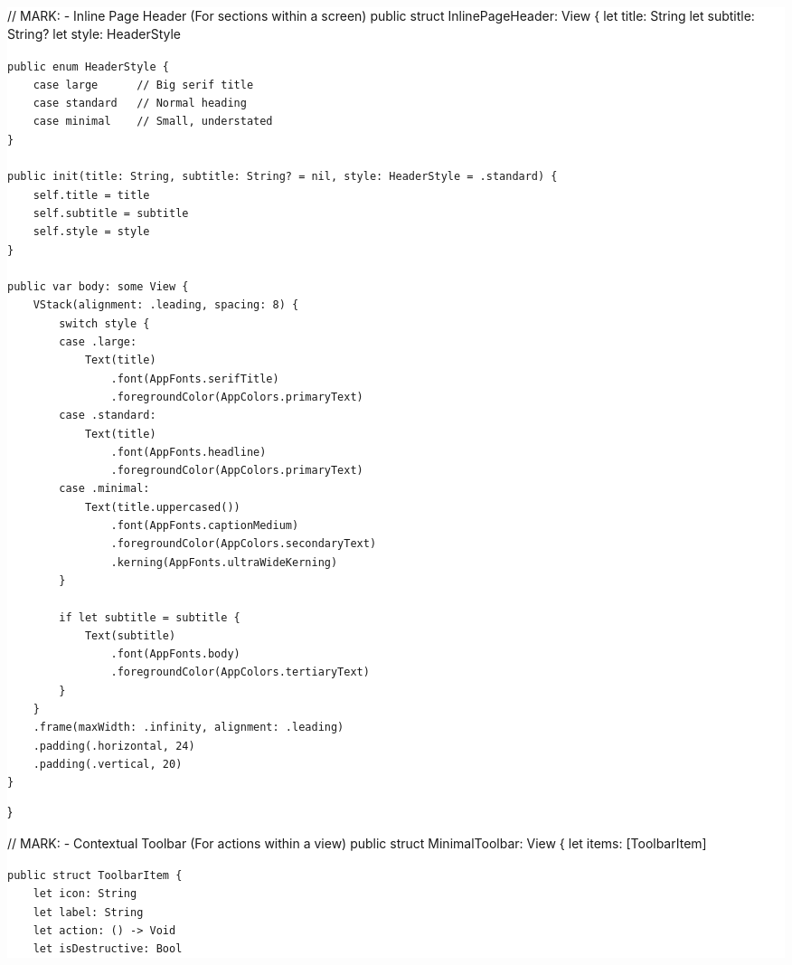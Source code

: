 // MARK: - Inline Page Header (For sections within a screen)
public struct InlinePageHeader: View {
    let title: String
    let subtitle: String?
    let style: HeaderStyle
    
    public enum HeaderStyle {
        case large      // Big serif title
        case standard   // Normal heading
        case minimal    // Small, understated
    }
    
    public init(title: String, subtitle: String? = nil, style: HeaderStyle = .standard) {
        self.title = title
        self.subtitle = subtitle
        self.style = style
    }
    
    public var body: some View {
        VStack(alignment: .leading, spacing: 8) {
            switch style {
            case .large:
                Text(title)
                    .font(AppFonts.serifTitle)
                    .foregroundColor(AppColors.primaryText)
            case .standard:
                Text(title)
                    .font(AppFonts.headline)
                    .foregroundColor(AppColors.primaryText)
            case .minimal:
                Text(title.uppercased())
                    .font(AppFonts.captionMedium)
                    .foregroundColor(AppColors.secondaryText)
                    .kerning(AppFonts.ultraWideKerning)
            }
            
            if let subtitle = subtitle {
                Text(subtitle)
                    .font(AppFonts.body)
                    .foregroundColor(AppColors.tertiaryText)
            }
        }
        .frame(maxWidth: .infinity, alignment: .leading)
        .padding(.horizontal, 24)
        .padding(.vertical, 20)
    }
}

// MARK: - Contextual Toolbar (For actions within a view)
public struct MinimalToolbar: View {
    let items: [ToolbarItem]
    
    public struct ToolbarItem {
        let icon: String
        let label: String
        let action: () -> Void
        let isDestructive: Bool
        
